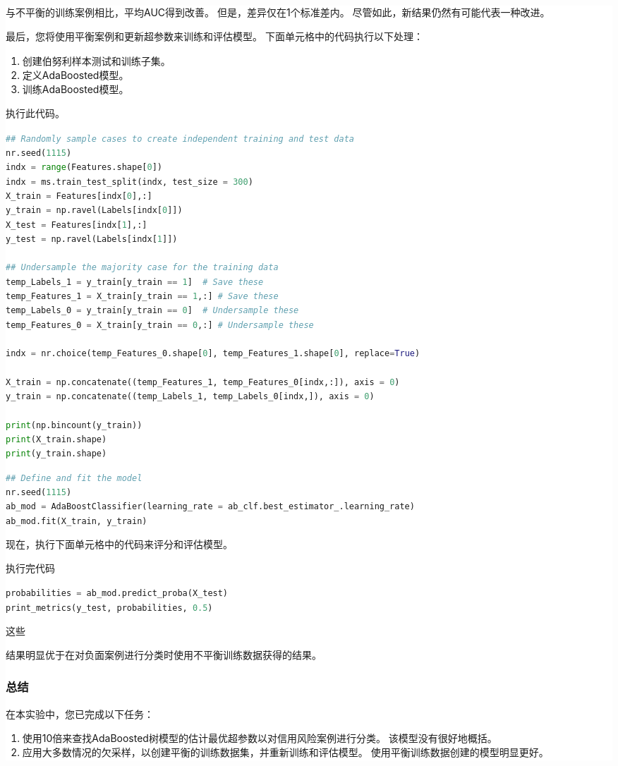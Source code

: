 与不平衡的训练案例相比，平均AUC得到改善。 但是，差异仅在1个标准差内。 尽管如此，新结果仍然有可能代表一种改进。

最后，您将使用平衡案例和更新超参数来训练和评估模型。 下面单元格中的代码执行以下处理：

1. 创建伯努利样本测试和训练子集。
2. 定义AdaBoosted模型。
3. 训练AdaBoosted模型。

执行此代码。

```python
## Randomly sample cases to create independent training and test data
nr.seed(1115)
indx = range(Features.shape[0])
indx = ms.train_test_split(indx, test_size = 300)
X_train = Features[indx[0],:]
y_train = np.ravel(Labels[indx[0]])
X_test = Features[indx[1],:]
y_test = np.ravel(Labels[indx[1]])

## Undersample the majority case for the training data
temp_Labels_1 = y_train[y_train == 1]  # Save these
temp_Features_1 = X_train[y_train == 1,:] # Save these
temp_Labels_0 = y_train[y_train == 0]  # Undersample these
temp_Features_0 = X_train[y_train == 0,:] # Undersample these

indx = nr.choice(temp_Features_0.shape[0], temp_Features_1.shape[0], replace=True)

X_train = np.concatenate((temp_Features_1, temp_Features_0[indx,:]), axis = 0)
y_train = np.concatenate((temp_Labels_1, temp_Labels_0[indx,]), axis = 0) 

print(np.bincount(y_train))
print(X_train.shape)
print(y_train.shape)
```

```python
## Define and fit the model
nr.seed(1115)
ab_mod = AdaBoostClassifier(learning_rate = ab_clf.best_estimator_.learning_rate) 
ab_mod.fit(X_train, y_train)
```

现在，执行下面单元格中的代码来评分和评估模型。

执行完代码

```python
probabilities = ab_mod.predict_proba(X_test)
print_metrics(y_test, probabilities, 0.5) 
```

这些

结果明显优于在对负面案例进行分类时使用不平衡训练数据获得的结果。

### 总结

在本实验中，您已完成以下任务：

1. 使用10倍来查找AdaBoosted树模型的估计最优超参数以对信用风险案例进行分类。 该模型没有很好地概括。
2. 应用大多数情况的欠采样，以创建平衡的训练数据集，并重新训练和评估模型。 使用平衡训练数据创建的模型明显更好。
